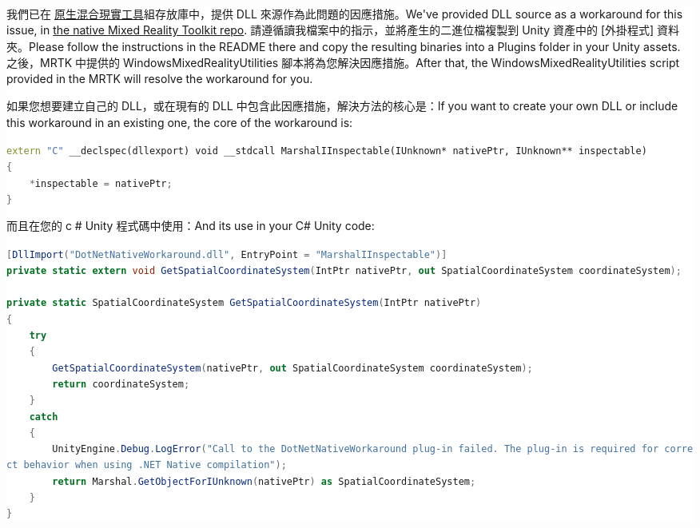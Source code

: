 <span data-ttu-id="c1026-161">我們已在 [原生混合現實工具](https://github.com/microsoft/MixedRealityToolkit/tree/master/DotNetNativeWorkaround)組存放庫中，提供 DLL 來源作為此問題的因應措施。</span><span class="sxs-lookup"><span data-stu-id="c1026-161">We've provided DLL source as a workaround for this issue, in [the native Mixed Reality Toolkit repo](https://github.com/microsoft/MixedRealityToolkit/tree/master/DotNetNativeWorkaround).</span></span> <span data-ttu-id="c1026-162">請遵循讀我檔案中的指示，並將產生的二進位檔複製到 Unity 資產中的 [外掛程式] 資料夾。</span><span class="sxs-lookup"><span data-stu-id="c1026-162">Please follow the instructions in the README there and copy the resulting binaries into a Plugins folder in your Unity assets.</span></span> <span data-ttu-id="c1026-163">之後，MRTK 中提供的 WindowsMixedRealityUtilities 腳本將為您解決因應措施。</span><span class="sxs-lookup"><span data-stu-id="c1026-163">After that, the WindowsMixedRealityUtilities script provided in the MRTK will resolve the workaround for you.</span></span>

<span data-ttu-id="c1026-164">如果您想要建立自己的 DLL，或在現有的 DLL 中包含此因應措施，解決方法的核心是：</span><span class="sxs-lookup"><span data-stu-id="c1026-164">If you want to create your own DLL or include this workaround in an existing one, the core of the workaround is:</span></span>

```c++
extern "C" __declspec(dllexport) void __stdcall MarshalIInspectable(IUnknown* nativePtr, IUnknown** inspectable)
{
    *inspectable = nativePtr;
}
```

<span data-ttu-id="c1026-165">而且在您的 c # Unity 程式碼中使用：</span><span class="sxs-lookup"><span data-stu-id="c1026-165">And its use in your C# Unity code:</span></span>

```c#
[DllImport("DotNetNativeWorkaround.dll", EntryPoint = "MarshalIInspectable")]
private static extern void GetSpatialCoordinateSystem(IntPtr nativePtr, out SpatialCoordinateSystem coordinateSystem);

private static SpatialCoordinateSystem GetSpatialCoordinateSystem(IntPtr nativePtr)
{
    try
    {
        GetSpatialCoordinateSystem(nativePtr, out SpatialCoordinateSystem coordinateSystem);
        return coordinateSystem;
    }
    catch
    {
        UnityEngine.Debug.LogError("Call to the DotNetNativeWorkaround plug-in failed. The plug-in is required for correct behavior when using .NET Native compilation");
        return Marshal.GetObjectForIUnknown(nativePtr) as SpatialCoordinateSystem;
    }
}
```
